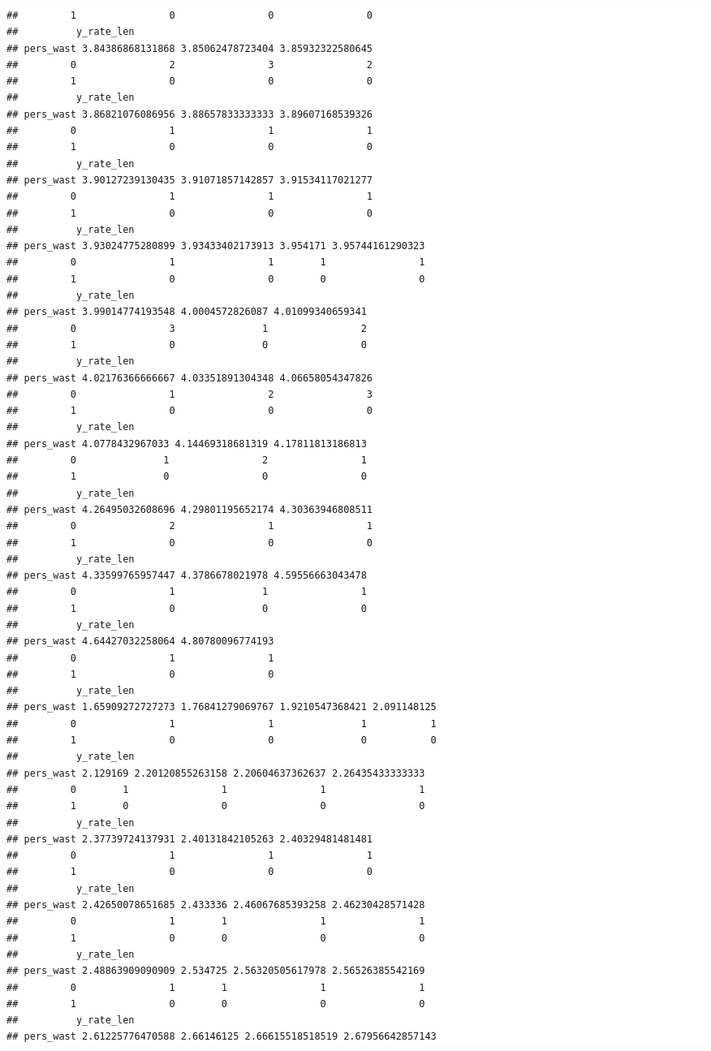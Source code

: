 ```
##         1                0                0                0
##          y_rate_len
## pers_wast 3.84386868131868 3.85062478723404 3.85932322580645
##         0                2                3                2
##         1                0                0                0
##          y_rate_len
## pers_wast 3.86821076086956 3.88657833333333 3.89607168539326
##         0                1                1                1
##         1                0                0                0
##          y_rate_len
## pers_wast 3.90127239130435 3.91071857142857 3.91534117021277
##         0                1                1                1
##         1                0                0                0
##          y_rate_len
## pers_wast 3.93024775280899 3.93433402173913 3.954171 3.95744161290323
##         0                1                1        1                1
##         1                0                0        0                0
##          y_rate_len
## pers_wast 3.99014774193548 4.0004572826087 4.01099340659341
##         0                3               1                2
##         1                0               0                0
##          y_rate_len
## pers_wast 4.02176366666667 4.03351891304348 4.06658054347826
##         0                1                2                3
##         1                0                0                0
##          y_rate_len
## pers_wast 4.0778432967033 4.14469318681319 4.17811813186813
##         0               1                2                1
##         1               0                0                0
##          y_rate_len
## pers_wast 4.26495032608696 4.29801195652174 4.30363946808511
##         0                2                1                1
##         1                0                0                0
##          y_rate_len
## pers_wast 4.33599765957447 4.3786678021978 4.59556663043478
##         0                1               1                1
##         1                0               0                0
##          y_rate_len
## pers_wast 4.64427032258064 4.80780096774193
##         0                1                1
##         1                0                0
##          y_rate_len
## pers_wast 1.65909272727273 1.76841279069767 1.9210547368421 2.091148125
##         0                1                1               1           1
##         1                0                0               0           0
##          y_rate_len
## pers_wast 2.129169 2.20120855263158 2.20604637362637 2.26435433333333
##         0        1                1                1                1
##         1        0                0                0                0
##          y_rate_len
## pers_wast 2.37739724137931 2.40131842105263 2.40329481481481
##         0                1                1                1
##         1                0                0                0
##          y_rate_len
## pers_wast 2.42650078651685 2.433336 2.46067685393258 2.46230428571428
##         0                1        1                1                1
##         1                0        0                0                0
##          y_rate_len
## pers_wast 2.48863909090909 2.534725 2.56320505617978 2.56526385542169
##         0                1        1                1                1
##         1                0        0                0                0
##          y_rate_len
## pers_wast 2.61225776470588 2.66146125 2.66615518518519 2.67956642857143
```